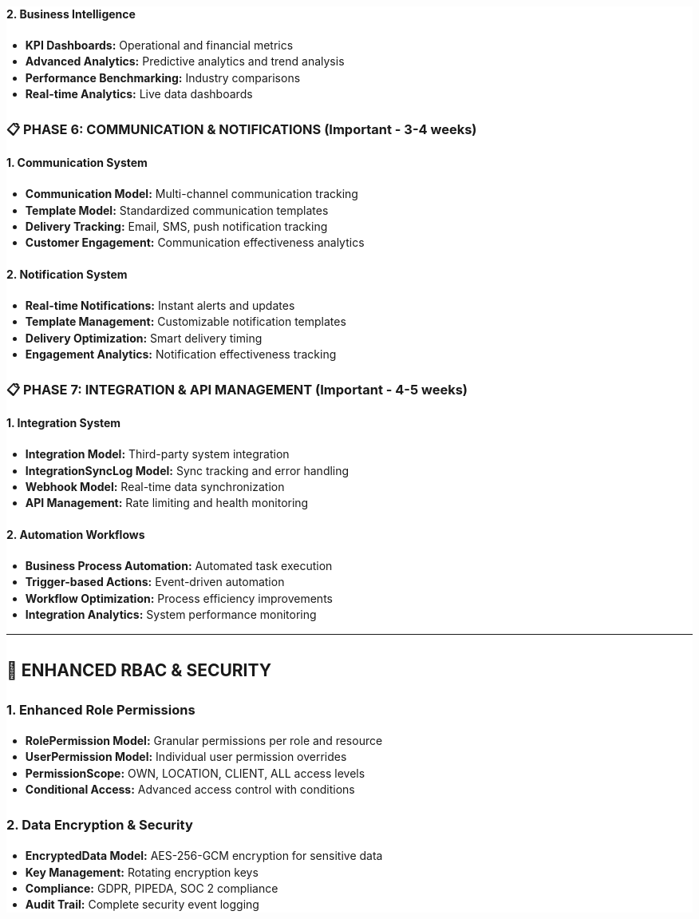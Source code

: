 #### **2. Business Intelligence**
- **KPI Dashboards:** Operational and financial metrics
- **Advanced Analytics:** Predictive analytics and trend analysis
- **Performance Benchmarking:** Industry comparisons
- **Real-time Analytics:** Live data dashboards

### **📋 PHASE 6: COMMUNICATION & NOTIFICATIONS (Important - 3-4 weeks)**

#### **1. Communication System**
- **Communication Model:** Multi-channel communication tracking
- **Template Model:** Standardized communication templates
- **Delivery Tracking:** Email, SMS, push notification tracking
- **Customer Engagement:** Communication effectiveness analytics

#### **2. Notification System**
- **Real-time Notifications:** Instant alerts and updates
- **Template Management:** Customizable notification templates
- **Delivery Optimization:** Smart delivery timing
- **Engagement Analytics:** Notification effectiveness tracking

### **📋 PHASE 7: INTEGRATION & API MANAGEMENT (Important - 4-5 weeks)**

#### **1. Integration System**
- **Integration Model:** Third-party system integration
- **IntegrationSyncLog Model:** Sync tracking and error handling
- **Webhook Model:** Real-time data synchronization
- **API Management:** Rate limiting and health monitoring

#### **2. Automation Workflows**
- **Business Process Automation:** Automated task execution
- **Trigger-based Actions:** Event-driven automation
- **Workflow Optimization:** Process efficiency improvements
- **Integration Analytics:** System performance monitoring

---

## 🔐 **ENHANCED RBAC & SECURITY**

### **1. Enhanced Role Permissions**
- **RolePermission Model:** Granular permissions per role and resource
- **UserPermission Model:** Individual user permission overrides
- **PermissionScope:** OWN, LOCATION, CLIENT, ALL access levels
- **Conditional Access:** Advanced access control with conditions

### **2. Data Encryption & Security**
- **EncryptedData Model:** AES-256-GCM encryption for sensitive data
- **Key Management:** Rotating encryption keys
- **Compliance:** GDPR, PIPEDA, SOC 2 compliance
- **Audit Trail:** Complete security event logging

